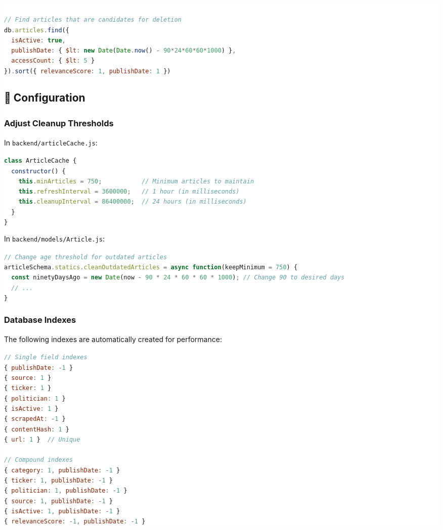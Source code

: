 ```javascript

// Find articles that are candidates for deletion
db.articles.find({
  isActive: true,
  publishDate: { $lt: new Date(Date.now() - 90*24*60*60*1000) },
  accessCount: { $lt: 5 }
}).sort({ relevanceScore: 1, publishDate: 1 })
```

## 🔧 Configuration

### Adjust Cleanup Thresholds

In `backend/articleCache.js`:

```javascript
class ArticleCache {
  constructor() {
    this.minArticles = 750;           // Minimum articles to maintain
    this.refreshInterval = 3600000;   // 1 hour (in milliseconds)
    this.cleanupInterval = 86400000;  // 24 hours (in milliseconds)
  }
}
```

In `backend/models/Article.js`:

```javascript
// Change age threshold for outdated articles
articleSchema.statics.cleanOutdatedArticles = async function(keepMinimum = 750) {
  const ninetyDaysAgo = new Date(now - 90 * 24 * 60 * 60 * 1000); // Change 90 to desired days
  // ...
}
```

### Database Indexes

The following indexes are automatically created for performance:

```javascript
// Single field indexes
{ publishDate: -1 }
{ source: 1 }
{ ticker: 1 }
{ politician: 1 }
{ isActive: 1 }
{ scrapedAt: -1 }
{ contentHash: 1 }
{ url: 1 }  // Unique

// Compound indexes
{ category: 1, publishDate: -1 }
{ ticker: 1, publishDate: -1 }
{ politician: 1, publishDate: -1 }
{ source: 1, publishDate: -1 }
{ isActive: 1, publishDate: -1 }
{ relevanceScore: -1, publishDate: -1 }
```
